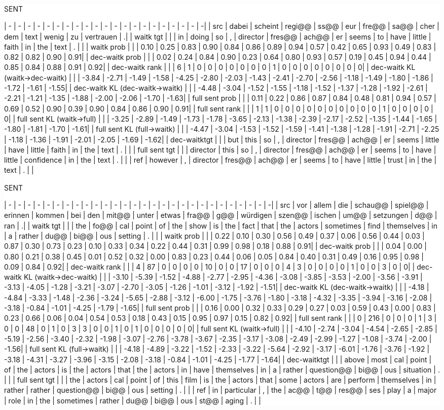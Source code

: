 
SENT

|  -  | - | - | - | - | - | - | - | - | - | - | - | - | - | - | - | - | - | - | - | -|
| src | dabei | scheint | regi@@ | ss@@ | eur | fre@@ | sa@@ | cher | dem | text | wenig | zu | vertrauen | .|
| waitk tgt |  |  | in | doing | so | , | director | fres@@ | ach@@ | er | seems | to | have | little | faith | in | the | text | . | </s>|
| waitk prob |  |  | 0.10 | 0.25 | 0.83 | 0.90 | 0.84 | 0.86 | 0.89 | 0.94 | 0.57 | 0.42 | 0.65 | 0.93 | 0.49 | 0.83 | 0.82 | 0.82 | 0.90 | 0.91|
| dec-waitk prob |  |  | 0.02 | 0.24 | 0.84 | 0.90 | 0.23 | 0.64 | 0.80 | 0.93 | 0.57 | 0.19 | 0.45 | 0.94 | 0.44 | 0.85 | 0.84 | 0.88 | 0.91 | 0.92|
| dec-waitk rank |  |  | 6 | 1 | 0 | 0 | 0 | 0 | 0 | 0 | 0 | 1 | 0 | 0 | 0 | 0 | 0 | 0 | 0 | 0|
| dec-waitk KL (waitk->dec-waitk) |  |  | -3.84 | -2.71 | -1.49 | -1.58 | -4.25 | -2.80 | -2.03 | -1.43 | -2.41 | -2.70 | -2.56 | -1.18 | -1.49 | -1.80 | -1.86 | -1.72 | -1.61 | -1.55|
| dec-waitk KL (dec-waitk->waitk) |  |  | -4.48 | -3.04 | -1.52 | -1.55 | -1.18 | -1.52 | -1.37 | -1.28 | -1.92 | -2.61 | -2.21 | -1.21 | -1.35 | -1.88 | -2.00 | -2.06 | -1.70 | -1.63|
| full sent prob |  |  | 0.11 | 0.22 | 0.86 | 0.87 | 0.84 | 0.48 | 0.81 | 0.94 | 0.57 | 0.69 | 0.52 | 0.90 | 0.39 | 0.90 | 0.84 | 0.86 | 0.90 | 0.91|
| full sent rank |  |  | 1 | 1 | 0 | 0 | 0 | 0 | 0 | 0 | 0 | 0 | 0 | 0 | 1 | 0 | 0 | 0 | 0 | 0|
| full sent KL (waitk->full) |  |  | -3.25 | -2.89 | -1.49 | -1.73 | -1.78 | -3.65 | -2.13 | -1.38 | -2.39 | -2.17 | -2.52 | -1.35 | -1.44 | -1.65 | -1.80 | -1.81 | -1.70 | -1.61|
| full sent KL (full->waitk) |  |  | -4.47 | -3.04 | -1.53 | -1.52 | -1.59 | -1.41 | -1.38 | -1.28 | -1.91 | -2.71 | -2.25 | -1.18 | -1.36 | -1.91 | -2.01 | -2.05 | -1.69 | -1.62|
| dec-waitktgt |  |  | but | this | so | , | director | fres@@ | ach@@ | er | seems | little | have | little | faith | in | the | text | . | </s>|
| full sent tgt |  |  | director | this | so | , | director | fres@@ | ach@@ | er | seems | to | have | little | confidence | in | the | text | . | </s>|
| ref | however | , | director | fres@@ | ach@@ | er | seems | to | have | little | trust | in | the | text | . | </s>|


SENT

|  -  | - | - | - | - | - | - | - | - | - | - | - | - | - | - | - | - | - | - | - | - | - | - | - | - | - | - | -|
| src | vor | allem | die | schau@@ | spiel@@ | erinnen | kommen | bei | den | mit@@ | unter | etwas | fra@@ | g@@ | würdigen | szen@@ | ischen | um@@ | setzungen | d@@ | ran | .|
| waitk tgt |  |  | the | fo@@ | cal | point | of | the | show | is | the | fact | that | the | actors | sometimes | find | themselves | in | a | rather | du@@ | bi@@ | ous | setting | . | </s>|
| waitk prob |  |  | 0.22 | 0.10 | 0.30 | 0.56 | 0.49 | 0.37 | 0.06 | 0.56 | 0.44 | 0.03 | 0.87 | 0.30 | 0.73 | 0.23 | 0.10 | 0.33 | 0.34 | 0.22 | 0.44 | 0.31 | 0.99 | 0.98 | 0.18 | 0.88 | 0.91|
| dec-waitk prob |  |  | 0.04 | 0.00 | 0.80 | 0.21 | 0.38 | 0.45 | 0.01 | 0.52 | 0.32 | 0.00 | 0.83 | 0.23 | 0.44 | 0.06 | 0.05 | 0.84 | 0.40 | 0.31 | 0.49 | 0.16 | 0.95 | 0.98 | 0.09 | 0.84 | 0.92|
| dec-waitk rank |  |  | 4 | 87 | 0 | 0 | 0 | 0 | 10 | 0 | 0 | 17 | 0 | 0 | 0 | 4 | 3 | 0 | 0 | 0 | 0 | 1 | 0 | 0 | 3 | 0 | 0|
| dec-waitk KL (waitk->dec-waitk) |  |  | -3.10 | -5.39 | -1.52 | -4.88 | -2.77 | -2.95 | -4.36 | -3.08 | -3.85 | -3.53 | -2.00 | -3.56 | -3.91 | -3.13 | -4.05 | -1.28 | -3.21 | -3.07 | -2.70 | -3.05 | -1.26 | -1.01 | -3.12 | -1.92 | -1.51|
| dec-waitk KL (dec-waitk->waitk) |  |  | -4.18 | -4.84 | -3.33 | -1.48 | -2.36 | -3.24 | -5.65 | -2.88 | -3.12 | -6.00 | -1.75 | -3.76 | -1.80 | -3.18 | -4.32 | -3.35 | -3.94 | -3.16 | -2.08 | -3.18 | -0.84 | -1.01 | -4.25 | -1.79 | -1.65|
| full sent prob |  |  | 0.16 | 0.00 | 0.32 | 0.33 | 0.29 | 0.27 | 0.03 | 0.59 | 0.43 | 0.00 | 0.83 | 0.23 | 0.66 | 0.06 | 0.04 | 0.54 | 0.53 | 0.18 | 0.43 | 0.15 | 0.95 | 0.97 | 0.15 | 0.82 | 0.92|
| full sent rank |  |  | 0 | 216 | 0 | 0 | 0 | 1 | 3 | 0 | 0 | 48 | 0 | 1 | 0 | 3 | 3 | 0 | 0 | 1 | 0 | 1 | 0 | 0 | 0 | 0 | 0|
| full sent KL (waitk->full) |  |  | -4.10 | -2.74 | -3.04 | -4.54 | -2.65 | -2.85 | -5.19 | -2.56 | -3.40 | -2.32 | -1.98 | -3.07 | -2.76 | -3.78 | -3.67 | -2.35 | -3.17 | -3.08 | -2.49 | -2.99 | -1.27 | -1.08 | -3.74 | -2.00 | -1.56|
| full sent KL (full->waitk) |  |  | -4.18 | -4.89 | -3.22 | -1.52 | -2.33 | -3.22 | -5.64 | -2.92 | -3.17 | -6.01 | -1.76 | -3.76 | -1.92 | -3.18 | -4.31 | -3.27 | -3.96 | -3.15 | -2.08 | -3.18 | -0.84 | -1.01 | -4.25 | -1.77 | -1.64|
| dec-waitktgt |  |  | above | most | cal | point | of | the | actors | is | the | actors | that | the | actors | in | have | themselves | in | a | rather | question@@ | bi@@ | ous | situation | . | </s>|
| full sent tgt |  |  | the | actors | cal | point | of | this | film | is | the | actors | that | some | actors | are | perform | themselves | in | rather | rather | question@@ | bi@@ | ous | setting | . | </s>|
| ref | in | particular | , | the | ac@@ | t@@ | res@@ | ses | play | a | major | role | in | the | sometimes | rather | du@@ | bi@@ | ous | st@@ | aging | . | </s>|
